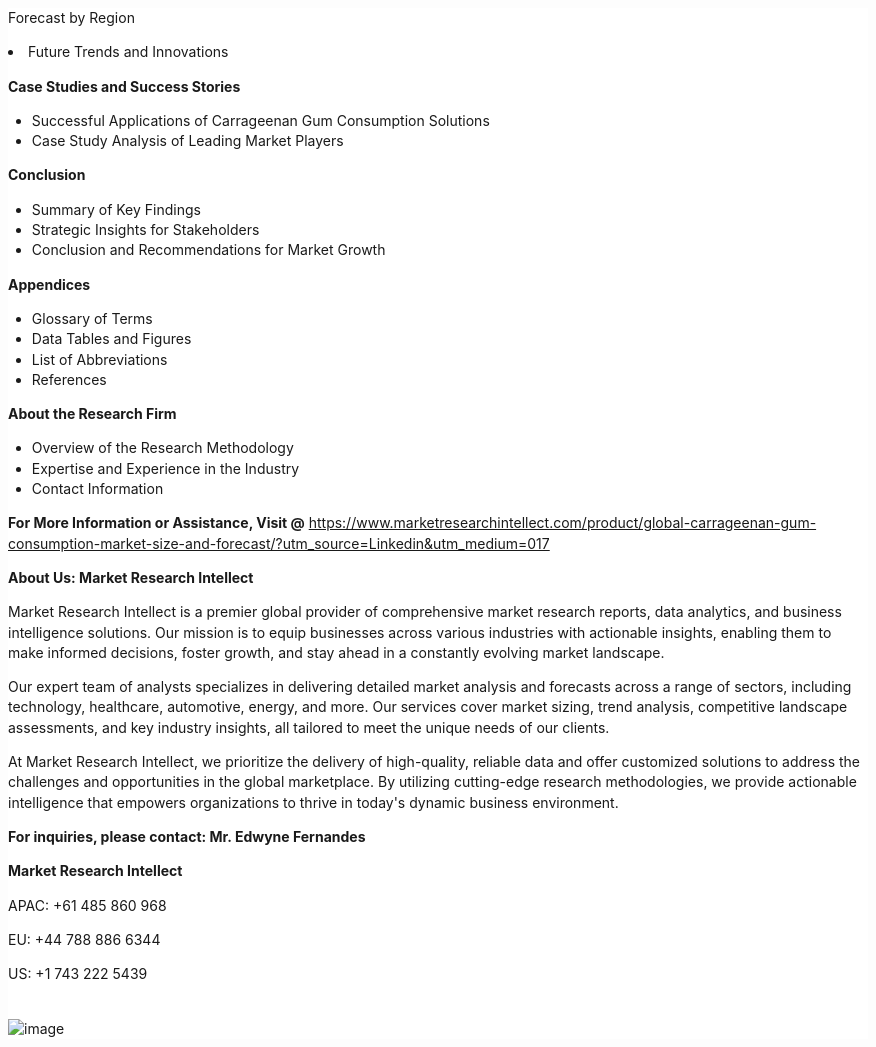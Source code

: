 Forecast by Region</li><li>Future Trends and Innovations</li></ul><p><strong>Case Studies and Success Stories</strong></p><ul><li>Successful Applications of Carrageenan Gum Consumption Solutions</li><li>Case Study Analysis of Leading Market Players</li></ul><p><strong>Conclusion</strong></p><ul><li>Summary of Key Findings</li><li>Strategic Insights for Stakeholders</li><li>Conclusion and Recommendations for Market Growth</li></ul><p><strong>Appendices</strong></p><ul><li>Glossary of Terms</li><li>Data Tables and Figures</li><li>List of Abbreviations</li><li>References</li></ul><p><strong>About the Research Firm</strong></p><ul><li>Overview of the Research Methodology</li><li>Expertise and Experience in the Industry</li><li>Contact Information</li></ul></div><div class="article-main__content" data-test-id="publishing-text-block"><p><span class="font-[700]"><strong>For More Information or Assistance, Visit @</strong>&nbsp;<a href="https://www.marketresearchintellect.com/product/global-carrageenan-gum-consumption-market-size-and-forecast/?utm_source=Linkedin&utm_medium=017">https://www.marketresearchintellect.com/product/global-carrageenan-gum-consumption-market-size-and-forecast/?utm_source=Linkedin&utm_medium=017</a></span></p><p><strong>About Us: Market Research Intellect</strong></p><p>Market Research Intellect is a premier global provider of comprehensive market research reports, data analytics, and business intelligence solutions. Our mission is to equip businesses across various industries with actionable insights, enabling them to make informed decisions, foster growth, and stay ahead in a constantly evolving market landscape.</p><p>Our expert team of analysts specializes in delivering detailed market analysis and forecasts across a range of sectors, including technology, healthcare, automotive, energy, and more. Our services cover market sizing, trend analysis, competitive landscape assessments, and key industry insights, all tailored to meet the unique needs of our clients.</p><p>At Market Research Intellect, we prioritize the delivery of high-quality, reliable data and offer customized solutions to address the challenges and opportunities in the global marketplace. By utilizing cutting-edge research methodologies, we provide actionable intelligence that empowers organizations to thrive in today's dynamic business environment.</p><p><strong>For inquiries, please contact: Mr. Edwyne Fernandes</strong></p><p><strong>Market Research Intellect</strong></p><p>APAC: +61 485 860 968</p><p>EU: +44 788 886 6344</p><p>US: +1 743 222 5439</p></div><div class="article-main__content" data-test-id="publishing-text-block">&nbsp;</div>
![image](https://github.com/user-attachments/assets/991ee006-5548-4f06-b29c-ffc404cbc240)
